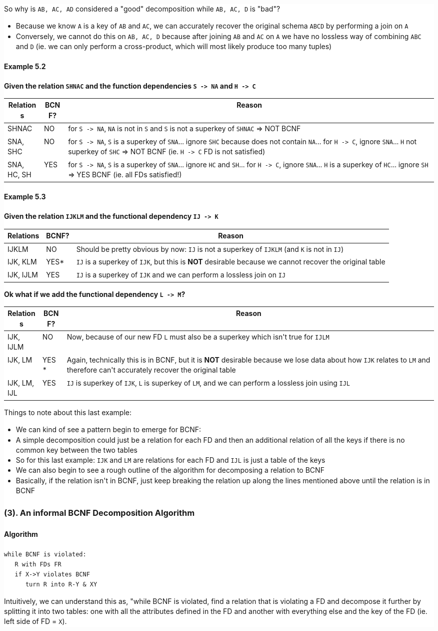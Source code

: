 So why is `AB, AC, AD` considered a "good" decomposition while `AB, AC, D` is "bad"?
* Because we know `A` is a key of `AB` and `AC`, we can accurately recover the original schema `ABCD` by performing a join on `A`
* Conversely, we cannot do this on `AB, AC, D` because after joining `AB` and `AC` on `A` we have no lossless way of combining `ABC` and `D` (ie. we can only perform a cross-product, which will most likely produce too many tuples)

#### Example 5.2
**Given the relation `SHNAC` and the function dependencies `S -> NA` and `H -> C`**

| Relations | BCNF? | Reason |
| ------ | ------ | ------ |
| SHNAC | NO | for `S -> NA`, `NA` is not in `S` and `S` is not a superkey of `SHNAC` => NOT BCNF |
| SNA, SHC | NO | for `S -> NA`, `S` is a superkey of `SNA`... ignore `SHC` because does not contain `NA`... for `H -> C`, ignore `SNA`... `H` not superkey of `SHC` => NOT BCNF (ie. `H -> C` FD is not satisfied) |
| SNA, HC, SH | YES | for `S -> NA`, `S` is a superkey of `SNA`... ignore `HC` and `SH`... for `H -> C`, ignore `SNA`... `H` is a superkey of `HC`... ignore `SH` => YES BCNF (ie. all FDs satisfied!) |

#### Example 5.3
**Given the relation `IJKLM` and the functional dependency `IJ -> K`**

| Relations | BCNF? | Reason |
| ------ | ------ | ------ |
| IJKLM | NO | Should be pretty obvious by now: `IJ` is not a superkey of `IJKLM` (and `K` is not in `IJ`) |
| IJK, KLM | YES* | `IJ` is a superkey of `IJK`, but this is **NOT** desirable because we cannot recover the original table |
| IJK, IJLM | YES | `IJ` is a superkey of `IJK` and we can perform a lossless join on `IJ` |

**Ok what if we add the functional dependency `L -> M`?**

| Relations | BCNF? | Reason |
| ------ | ------ | ------ |
| IJK, IJLM | NO | Now, because of our new FD `L` must also be a superkey which isn't true for `IJLM` |
| IJK, LM | YES* | Again, technically this is in BCNF, but it is **NOT** desirable because we lose data about how `IJK` relates to `LM` and therefore can't accurately recover the original table |
| IJK, LM, IJL | YES | `IJ` is superkey of `IJK`, `L` is superkey of `LM`, and we can perform a lossless join using `IJL` |

Things to note about this last example:
* We can kind of see a pattern begin to emerge for BCNF:
 * A simple decomposition could just be a relation for each FD and then an additional relation of all the keys if there is no common key between the two tables
 * So for this last example: `IJK` and `LM` are relations for each FD and `IJL` is just a table of the keys
* We can also begin to see a rough outline of the algorithm for decomposing a relation to BCNF
 * Basically, if the relation isn't in BCNF, just keep breaking the relation up along the lines mentioned above until the relation is in BCNF

### (3). An informal BCNF Decomposition Algorithm
#### Algorithm
```
while BCNF is violated: 
   R with FDs FR
   if X->Y violates BCNF
      turn R into R-Y & XY
```
Intuitively, we can understand this as, "while BCNF is violated, find a relation that is violating a FD and decompose it further by splitting it into two tables: one with all the attributes defined in the FD and another with everything else and the key of the FD (ie. left side of FD = `X`).

